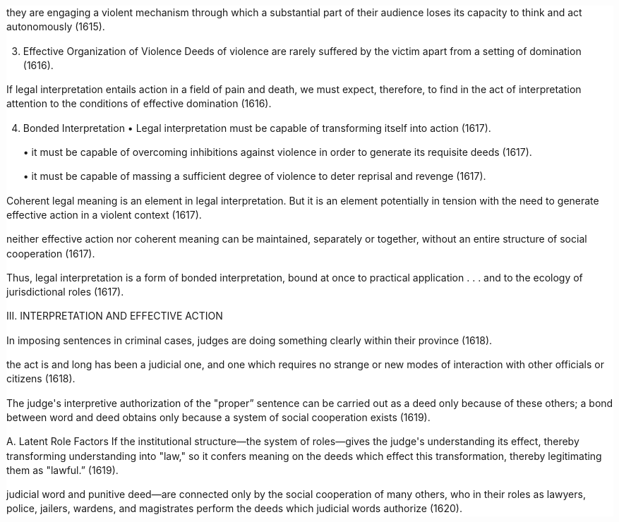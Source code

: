 they are engaging a violent mechanism through which a substantial part of their audience loses its capacity to think and act autonomously (1615).




3. Effective Organization of Violence
Deeds of violence are rarely suffered by the victim apart from a setting of domination (1616).



If legal interpretation entails action in a field of pain and death, we must expect, therefore, to find in the act of interpretation attention to the conditions of effective domination (1616).




4. Bonded Interpretation
	• Legal interpretation must be capable of transforming itself into action (1617).

	• it must be capable of overcoming inhibitions against violence in order to generate its requisite deeds (1617).

	• it must be capable of massing a sufficient degree of violence to deter reprisal and revenge (1617).

Coherent legal meaning is an element in legal interpretation. But it is an element potentially in tension with the need to generate effective action in a violent context (1617).


neither effective action nor coherent meaning can be maintained, separately or together, without an entire structure of social cooperation (1617).


Thus, legal interpretation is a form of bonded interpretation, bound at once to practical application . . . and to the ecology of jurisdictional roles (1617).






III. INTERPRETATION AND EFFECTIVE ACTION


In imposing sentences in criminal cases, judges are doing something clearly within their province (1618).


the act is and long has been a judicial one, and one which requires no strange or new modes of interaction with other officials or citizens (1618).


The judge's interpretive authorization of the "proper” sentence can be carried out as a deed only because of these others; a bond between word and deed obtains only because a system of social cooperation exists (1619).




A. Latent Role Factors
If the institutional structure—the system of roles—gives the judge's understanding its effect, thereby transforming understanding into "law," so it confers meaning on the deeds which effect this transformation, thereby legitimating them as "lawful.” (1619).



judicial word and punitive deed—are connected only by the social cooperation of many others, who in their roles as lawyers, police, jailers, wardens, and magistrates perform the deeds which judicial words authorize (1620).
